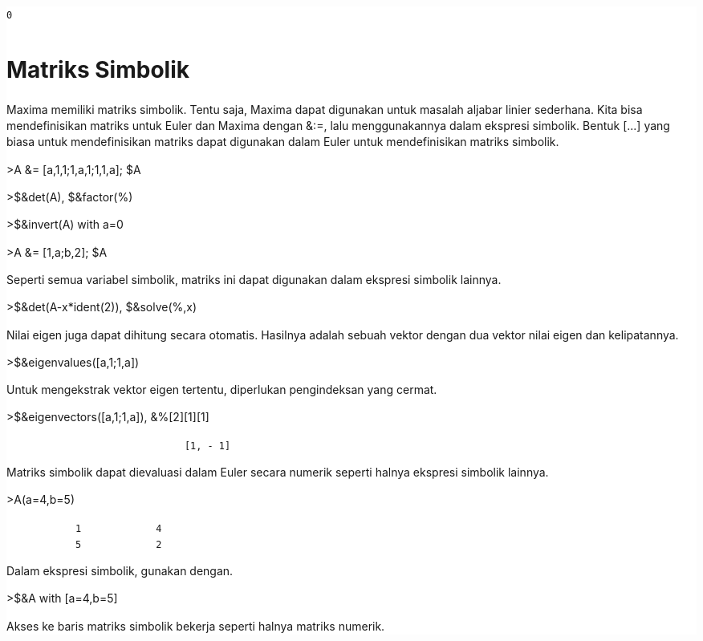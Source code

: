     0

# Matriks Simbolik

Maxima memiliki matriks simbolik. Tentu saja, Maxima dapat digunakan
untuk masalah aljabar linier sederhana. Kita bisa mendefinisikan
matriks untuk Euler dan Maxima dengan &amp;:=, lalu menggunakannya dalam
ekspresi simbolik. Bentuk [...] yang biasa untuk mendefinisikan
matriks dapat digunakan dalam Euler untuk mendefinisikan matriks
simbolik.


\>A &= [a,1,1;1,a,1;1,1,a]; $A

\>$&det(A), $&factor(%)

\>$&invert(A) with a=0

\>A &= [1,a;b,2]; $A


Seperti semua variabel simbolik, matriks ini dapat digunakan dalam
ekspresi simbolik lainnya.


\>$&det(A-x\*ident(2)), $&solve(%,x)


Nilai eigen juga dapat dihitung secara otomatis. Hasilnya adalah
sebuah vektor dengan dua vektor nilai eigen dan kelipatannya.


\>$&eigenvalues([a,1;1,a])


Untuk mengekstrak vektor eigen tertentu, diperlukan pengindeksan yang
cermat.


\>$&eigenvectors([a,1;1,a]), &%[2][1][1]


    
                                   [1, - 1]
    

Matriks simbolik dapat dievaluasi dalam Euler secara numerik seperti
halnya ekspresi simbolik lainnya.


\>A(a=4,b=5)


                1             4 
                5             2 

Dalam ekspresi simbolik, gunakan dengan.


\>$&A with [a=4,b=5]


Akses ke baris matriks simbolik bekerja seperti halnya matriks
numerik.
